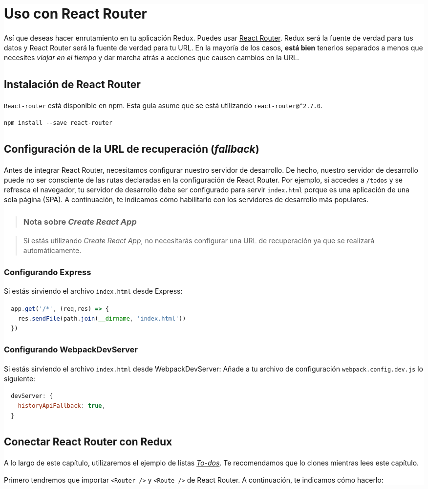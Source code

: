 # Uso con React Router

Así que deseas hacer enrutamiento en tu aplicación Redux. Puedes usar [React Router](https://github.com/reactjs/react-router). Redux será la fuente de verdad para tus datos y React Router será la fuente de verdad para tu URL. En la mayoría de los casos, **está bien** tenerlos separados a menos que necesites *viajar en el tiempo* y dar marcha atrás a acciones que causen cambios en la URL.

## Instalación de React Router
`React-router` está disponible en npm. Esta guía asume que se está utilizando `react-router@^2.7.0`.

`npm install --save react-router`

## Configuración de la URL de recuperación (*fallback*)

Antes de integrar React Router, necesitamos configurar nuestro servidor de desarrollo. De hecho, nuestro servidor de desarrollo puede no ser consciente de las rutas declaradas en la configuración de React Router. Por ejemplo, si accedes a `/todos` y se refresca el navegador, tu servidor de desarrollo debe ser configurado para servir `index.html` porque es una aplicación de una sola página (SPA). A continuación, te indicamos cómo habilitarlo con los servidores de desarrollo más populares.

>### Nota sobre *Create React App*

> Si estás utilizando *Create React App*, no necesitarás configurar una URL de recuperación ya que se realizará automáticamente.

### Configurando Express
Si estás sirviendo el archivo `index.html` desde Express:
``` js
  app.get('/*', (req,res) => {
    res.sendFile(path.join(__dirname, 'index.html'))
  })
```

### Configurando WebpackDevServer
Si estás sirviendo el archivo `index.html` desde WebpackDevServer:
Añade a tu archivo de configuración `webpack.config.dev.js` lo siguiente:
```js
  devServer: {
    historyApiFallback: true,
  }
```

## Conectar React Router con Redux

A lo largo de este capítulo, utilizaremos el ejemplo de listas [*To-dos*](https://github.com/reactjs/redux/tree/master/examples/todos). Te recomendamos que lo clones mientras lees este capítulo.

Primero tendremos que importar `<Router />` y `<Route />` de React Router. A continuación, te indicamos cómo hacerlo:
